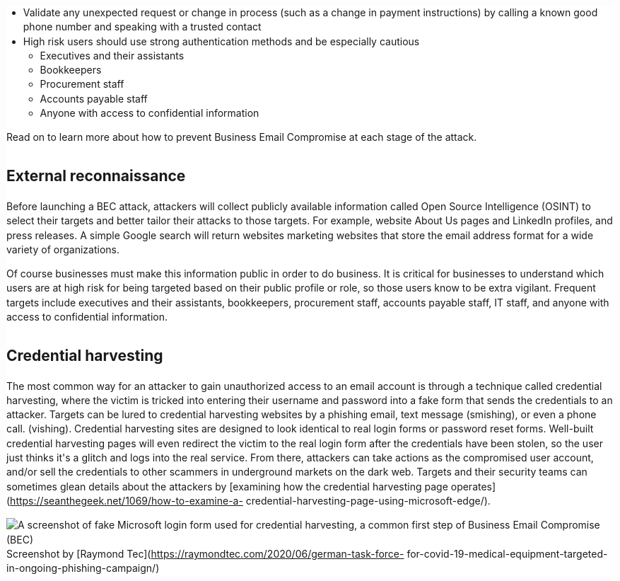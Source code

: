   * Validate any unexpected request or change in process (such as a change in payment instructions) by calling a known good phone number and speaking with a trusted contact
  * High risk users should use strong authentication methods and be especially cautious
    * Executives and their assistants
    * Bookkeepers
    * Procurement staff
    * Accounts payable staff
    * Anyone with access to confidential information

Read on to learn more about how to prevent Business Email Compromise at each
stage of the attack.

## External reconnaissance

Before launching a BEC attack, attackers will collect publicly available
information called Open Source Intelligence (OSINT) to select their targets
and better tailor their attacks to those targets. For example, website About
Us pages and LinkedIn profiles, and press releases. A simple Google search
will return websites marketing websites that store the email address format
for a wide variety of organizations.

Of course businesses must make this information public in order to do
business. It is critical for businesses to understand which users are at high
risk for being targeted based on their public profile or role, so those users
know to be extra vigilant. Frequent targets include executives and their
assistants, bookkeepers, procurement staff, accounts payable staff, IT staff,
and anyone with access to confidential information.

## Credential harvesting

The most common way for an attacker to gain unauthorized access to an email
account is through a technique called credential harvesting, where the victim
is tricked into entering their username and password into a fake form that
sends the credentials to an attacker. Targets can be lured to credential
harvesting websites by a phishing email, text message (smishing), or even a
phone call. (vishing). Credential harvesting sites are designed to look
identical to real login forms or password reset forms. Well-built credential
harvesting pages will even redirect the victim to the real login form after
the credentials have been stolen, so the user just thinks it's a glitch and
logs into the real service. From there, attackers can take actions as the
compromised user account, and/or sell the credentials to other scammers in
underground markets on the dark web. Targets and their security teams can
sometimes glean details about the attackers by [examining how the credential
harvesting page operates](https://seanthegeek.net/1069/how-to-examine-a-
credential-harvesting-page-using-microsoft-edge/).

![A screenshot of fake Microsoft login form used for credential harvesting, a
common first step of Business Email Compromise \(BEC\)](/assets/wp-content/uploads/2022/06/fake-login-page.webp)  
Screenshot by [Raymond Tec](https://raymondtec.com/2020/06/german-task-force-
for-covid-19-medical-equipment-targeted-in-ongoing-phishing-campaign/)
